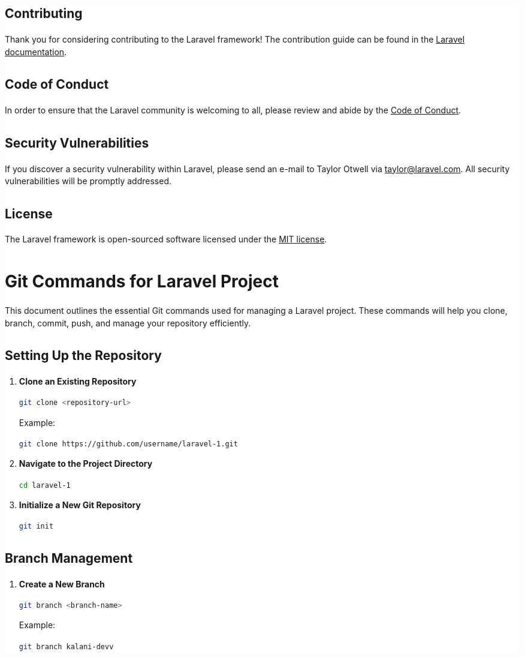 ## Contributing

Thank you for considering contributing to the Laravel framework! The contribution guide can be found in the [Laravel documentation](https://laravel.com/docs/contributions).

## Code of Conduct

In order to ensure that the Laravel community is welcoming to all, please review and abide by the [Code of Conduct](https://laravel.com/docs/contributions#code-of-conduct).

## Security Vulnerabilities

If you discover a security vulnerability within Laravel, please send an e-mail to Taylor Otwell via [taylor@laravel.com](mailto:taylor@laravel.com). All security vulnerabilities will be promptly addressed.

## License

The Laravel framework is open-sourced software licensed under the [MIT license](https://opensource.org/licenses/MIT).


# Git Commands for Laravel Project

This document outlines the essential Git commands used for managing a Laravel project. These commands will help you clone, branch, commit, push, and manage your repository efficiently.

## Setting Up the Repository

1. **Clone an Existing Repository**
   ```bash
   git clone <repository-url>
   ```
   Example:
   ```bash
   git clone https://github.com/username/laravel-1.git
   ```

2. **Navigate to the Project Directory**
   ```bash
   cd laravel-1
   ```

3. **Initialize a New Git Repository**
   ```bash
   git init
   ```

## Branch Management

1. **Create a New Branch**
   ```bash
   git branch <branch-name>
   ```
   Example:
   ```bash
   git branch kalani-devv
   ```
